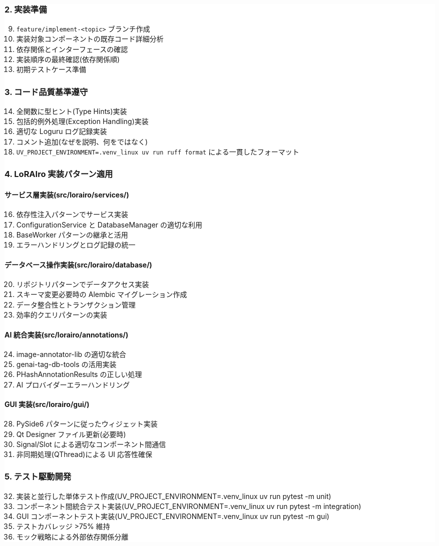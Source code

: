 ### 2. 実装準備

9. `feature/implement-<topic>` ブランチ作成
10. 実装対象コンポーネントの既存コード詳細分析
11. 依存関係とインターフェースの確認
12. 実装順序の最終確認(依存関係順)
13. 初期テストケース準備

### 3. コード品質基準遵守

14. 全関数に型ヒント(Type Hints)実装
15. 包括的例外処理(Exception Handling)実装
16. 適切な Loguru ログ記録実装
17. コメント追加(なぜを説明、何をではなく)
18. `UV_PROJECT_ENVIRONMENT=.venv_linux uv run ruff format` による一貫したフォーマット

### 4. LoRAIro 実装パターン適用

#### サービス層実装(src/lorairo/services/)

16. 依存性注入パターンでサービス実装
17. ConfigurationService と DatabaseManager の適切な利用
18. BaseWorker パターンの継承と活用
19. エラーハンドリングとログ記録の統一

#### データベース操作実装(src/lorairo/database/)

20. リポジトリパターンでデータアクセス実装
21. スキーマ変更必要時の Alembic マイグレーション作成
22. データ整合性とトランザクション管理
23. 効率的クエリパターンの実装

#### AI 統合実装(src/lorairo/annotations/)

24. image-annotator-lib の適切な統合
25. genai-tag-db-tools の活用実装
26. PHashAnnotationResults の正しい処理
27. AI プロバイダーエラーハンドリング

#### GUI 実装(src/lorairo/gui/)

28. PySide6 パターンに従ったウィジェット実装
29. Qt Designer ファイル更新(必要時)
30. Signal/Slot による適切なコンポーネント間通信
31. 非同期処理(QThread)による UI 応答性確保

### 5. テスト駆動開発

32. 実装と並行した単体テスト作成(UV_PROJECT_ENVIRONMENT=.venv_linux uv run pytest -m unit)
33. コンポーネント間統合テスト実装(UV_PROJECT_ENVIRONMENT=.venv_linux uv run pytest -m integration)
34. GUI コンポーネントテスト実装(UV_PROJECT_ENVIRONMENT=.venv_linux uv run pytest -m gui)
35. テストカバレッジ >75% 維持
36. モック戦略による外部依存関係分離
